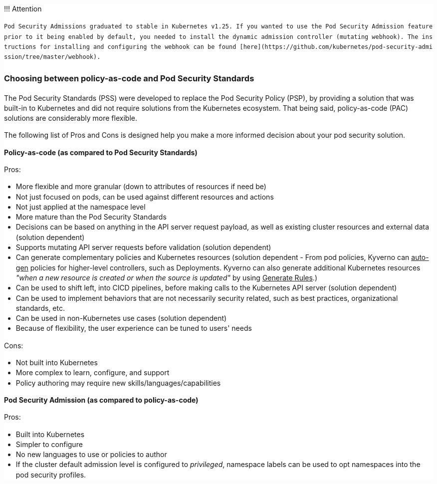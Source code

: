 !!! Attention 
    
    Pod Security Admissions graduated to stable in Kubernetes v1.25. If you wanted to use the Pod Security Admission feature prior to it being enabled by default, you needed to install the dynamic admission controller (mutating webhook). The instructions for installing and configuring the webhook can be found [here](https://github.com/kubernetes/pod-security-admission/tree/master/webhook).

### Choosing between policy-as-code and Pod Security Standards

The Pod Security Standards (PSS) were developed to replace the Pod Security Policy (PSP), by providing a solution that was built-in to Kubernetes and did not require solutions from the Kubernetes ecosystem. That being said, policy-as-code (PAC) solutions are considerably more flexible. 

The following list of Pros and Cons is designed help you make a more informed decision about your pod security solution.

**Policy-as-code (as compared to Pod Security Standards)**

Pros:

  + More flexible and more granular (down to attributes of resources if need be)
  + Not just focused on pods, can be used against different resources and actions
  + Not just applied at the namespace level
  + More mature than the Pod Security Standards
  + Decisions can be based on anything in the API server request payload, as well as existing cluster resources and external data (solution dependent)
  + Supports mutating API server requests before validation (solution dependent)
  + Can generate complementary policies and Kubernetes resources (solution dependent - From pod policies, Kyverno can [auto-gen](https://kyverno.io/docs/writing-policies/autogen/) policies for higher-level controllers, such as Deployments. Kyverno can also generate additional Kubernetes resources _"when a new resource is created or when the source is updated"_ by using [Generate Rules](https://kyverno.io/docs/writing-policies/generate/).)
  + Can be used to shift left, into CICD pipelines, before making calls to the Kubernetes API server (solution dependent)
  + Can be used to implement behaviors that are not necessarily security related, such as best practices, organizational standards, etc.
  + Can be used in non-Kubernetes use cases (solution dependent)
  + Because of flexibility, the user experience can be tuned to users' needs

Cons:

  + Not built into Kubernetes
  + More complex to learn, configure, and support
  + Policy authoring may require new skills/languages/capabilities

**Pod Security Admission (as compared to policy-as-code)**

Pros:

  + Built into Kubernetes
  + Simpler to configure
  + No new languages to use or policies to author
  + If the cluster default admission level is configured to _privileged_, namespace labels can be used to opt namespaces into the pod security profiles.
